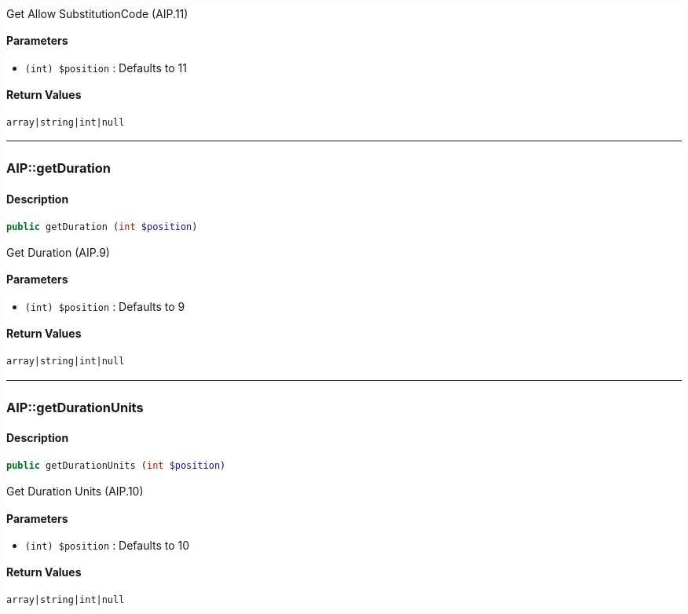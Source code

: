 Get Allow SubstitutionCode (AIP.11) 

 

**Parameters**

* `(int) $position`
: Defaults to 11  

**Return Values**

`array|string|int|null`




<hr />


### AIP::getDuration  

**Description**

```php
public getDuration (int $position)
```

Get Duration (AIP.9) 

 

**Parameters**

* `(int) $position`
: Defaults to 9  

**Return Values**

`array|string|int|null`




<hr />


### AIP::getDurationUnits  

**Description**

```php
public getDurationUnits (int $position)
```

Get Duration Units (AIP.10) 

 

**Parameters**

* `(int) $position`
: Defaults to 10  

**Return Values**

`array|string|int|null`
